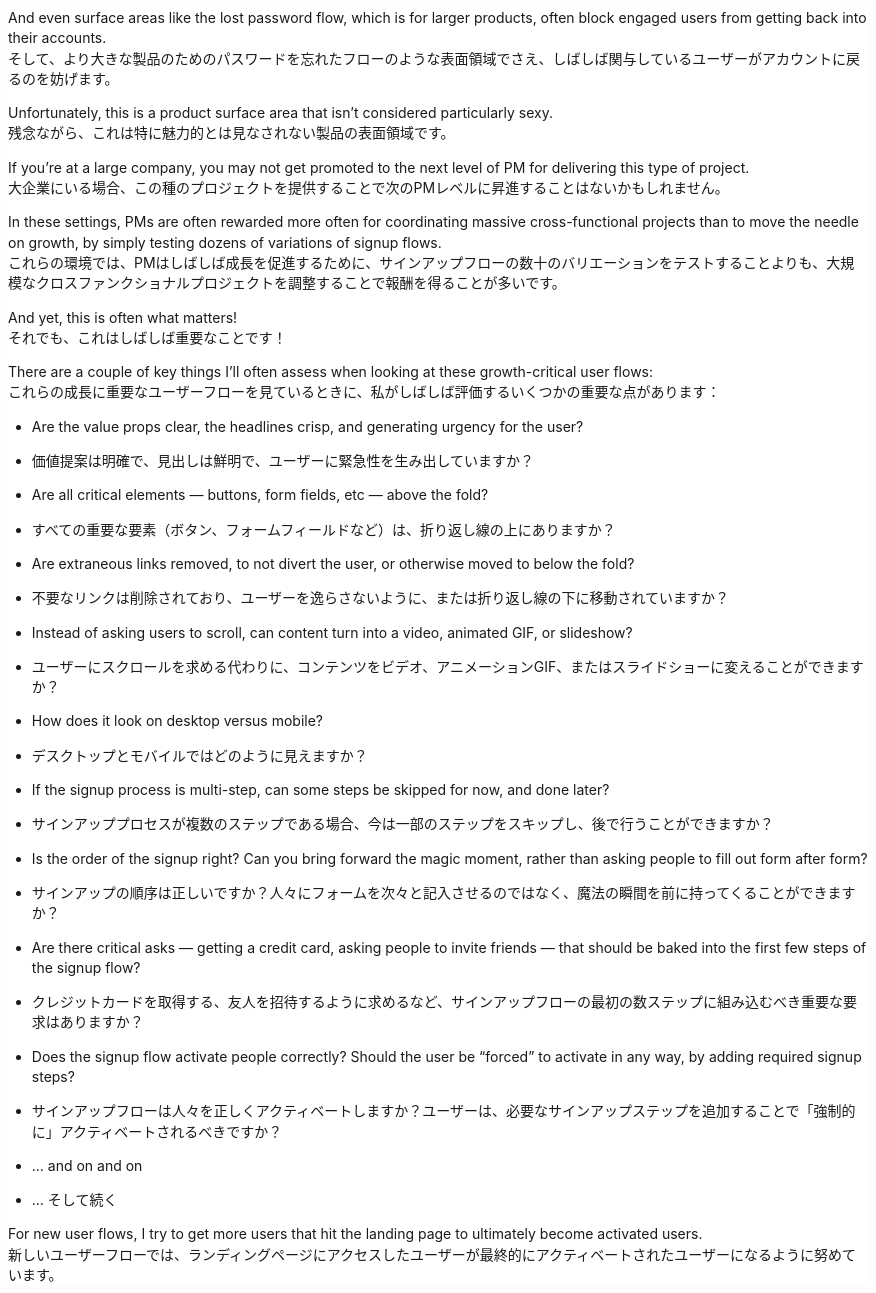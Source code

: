And even surface areas like the lost password flow, which is for larger products, often block engaged users from getting back into their accounts.  
そして、より大きな製品のためのパスワードを忘れたフローのような表面領域でさえ、しばしば関与しているユーザーがアカウントに戻るのを妨げます。

Unfortunately, this is a product surface area that isn’t considered particularly sexy.  
残念ながら、これは特に魅力的とは見なされない製品の表面領域です。

If you’re at a large company, you may not get promoted to the next level of PM for delivering this type of project.  
大企業にいる場合、この種のプロジェクトを提供することで次のPMレベルに昇進することはないかもしれません。

In these settings, PMs are often rewarded more often for coordinating massive cross-functional projects than to move the needle on growth, by simply testing dozens of variations of signup flows.  
これらの環境では、PMはしばしば成長を促進するために、サインアップフローの数十のバリエーションをテストすることよりも、大規模なクロスファンクショナルプロジェクトを調整することで報酬を得ることが多いです。

And yet, this is often what matters!  
それでも、これはしばしば重要なことです！

There are a couple of key things I’ll often assess when looking at these growth-critical user flows:  
これらの成長に重要なユーザーフローを見ているときに、私がしばしば評価するいくつかの重要な点があります：

- Are the value props clear, the headlines crisp, and generating urgency for the user?  
- 価値提案は明確で、見出しは鮮明で、ユーザーに緊急性を生み出していますか？

- Are all critical elements — buttons, form fields, etc — above the fold?  
- すべての重要な要素（ボタン、フォームフィールドなど）は、折り返し線の上にありますか？

- Are extraneous links removed, to not divert the user, or otherwise moved to below the fold?  
- 不要なリンクは削除されており、ユーザーを逸らさないように、または折り返し線の下に移動されていますか？

- Instead of asking users to scroll, can content turn into a video, animated GIF, or slideshow?  
- ユーザーにスクロールを求める代わりに、コンテンツをビデオ、アニメーションGIF、またはスライドショーに変えることができますか？

- How does it look on desktop versus mobile?  
- デスクトップとモバイルではどのように見えますか？

- If the signup process is multi-step, can some steps be skipped for now, and done later?  
- サインアッププロセスが複数のステップである場合、今は一部のステップをスキップし、後で行うことができますか？

- Is the order of the signup right? Can you bring forward the magic moment, rather than asking people to fill out form after form?  
- サインアップの順序は正しいですか？人々にフォームを次々と記入させるのではなく、魔法の瞬間を前に持ってくることができますか？

- Are there critical asks — getting a credit card, asking people to invite friends — that should be baked into the first few steps of the signup flow?  
- クレジットカードを取得する、友人を招待するように求めるなど、サインアップフローの最初の数ステップに組み込むべき重要な要求はありますか？

- Does the signup flow activate people correctly? Should the user be “forced” to activate in any way, by adding required signup steps?  
- サインアップフローは人々を正しくアクティベートしますか？ユーザーは、必要なサインアップステップを追加することで「強制的に」アクティベートされるべきですか？

- … and on and on  
- … そして続く

For new user flows, I try to get more users that hit the landing page to ultimately become activated users.  
新しいユーザーフローでは、ランディングページにアクセスしたユーザーが最終的にアクティベートされたユーザーになるように努めています。
